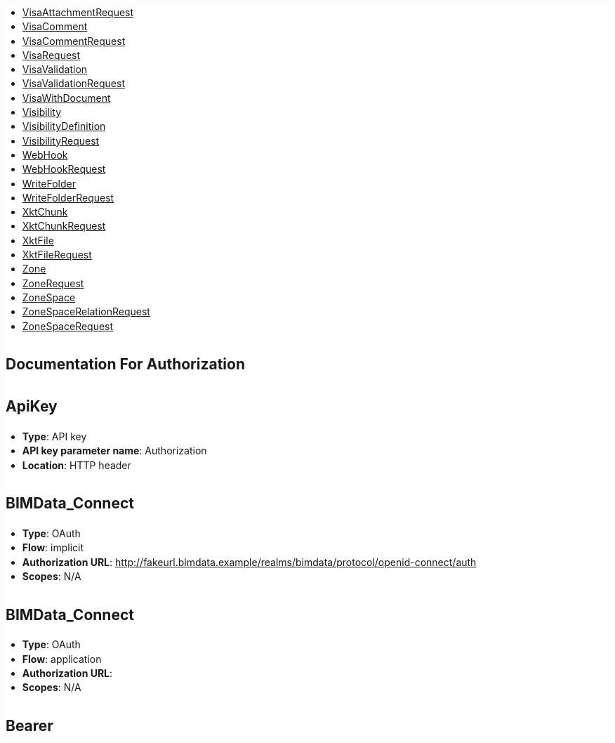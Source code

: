  - [VisaAttachmentRequest](docs/VisaAttachmentRequest.md)
 - [VisaComment](docs/VisaComment.md)
 - [VisaCommentRequest](docs/VisaCommentRequest.md)
 - [VisaRequest](docs/VisaRequest.md)
 - [VisaValidation](docs/VisaValidation.md)
 - [VisaValidationRequest](docs/VisaValidationRequest.md)
 - [VisaWithDocument](docs/VisaWithDocument.md)
 - [Visibility](docs/Visibility.md)
 - [VisibilityDefinition](docs/VisibilityDefinition.md)
 - [VisibilityRequest](docs/VisibilityRequest.md)
 - [WebHook](docs/WebHook.md)
 - [WebHookRequest](docs/WebHookRequest.md)
 - [WriteFolder](docs/WriteFolder.md)
 - [WriteFolderRequest](docs/WriteFolderRequest.md)
 - [XktChunk](docs/XktChunk.md)
 - [XktChunkRequest](docs/XktChunkRequest.md)
 - [XktFile](docs/XktFile.md)
 - [XktFileRequest](docs/XktFileRequest.md)
 - [Zone](docs/Zone.md)
 - [ZoneRequest](docs/ZoneRequest.md)
 - [ZoneSpace](docs/ZoneSpace.md)
 - [ZoneSpaceRelationRequest](docs/ZoneSpaceRelationRequest.md)
 - [ZoneSpaceRequest](docs/ZoneSpaceRequest.md)


## Documentation For Authorization


## ApiKey

- **Type**: API key
- **API key parameter name**: Authorization
- **Location**: HTTP header


## BIMData_Connect

- **Type**: OAuth
- **Flow**: implicit
- **Authorization URL**: http://fakeurl.bimdata.example/realms/bimdata/protocol/openid-connect/auth
- **Scopes**: N/A


## BIMData_Connect

- **Type**: OAuth
- **Flow**: application
- **Authorization URL**: 
- **Scopes**: N/A


## Bearer
